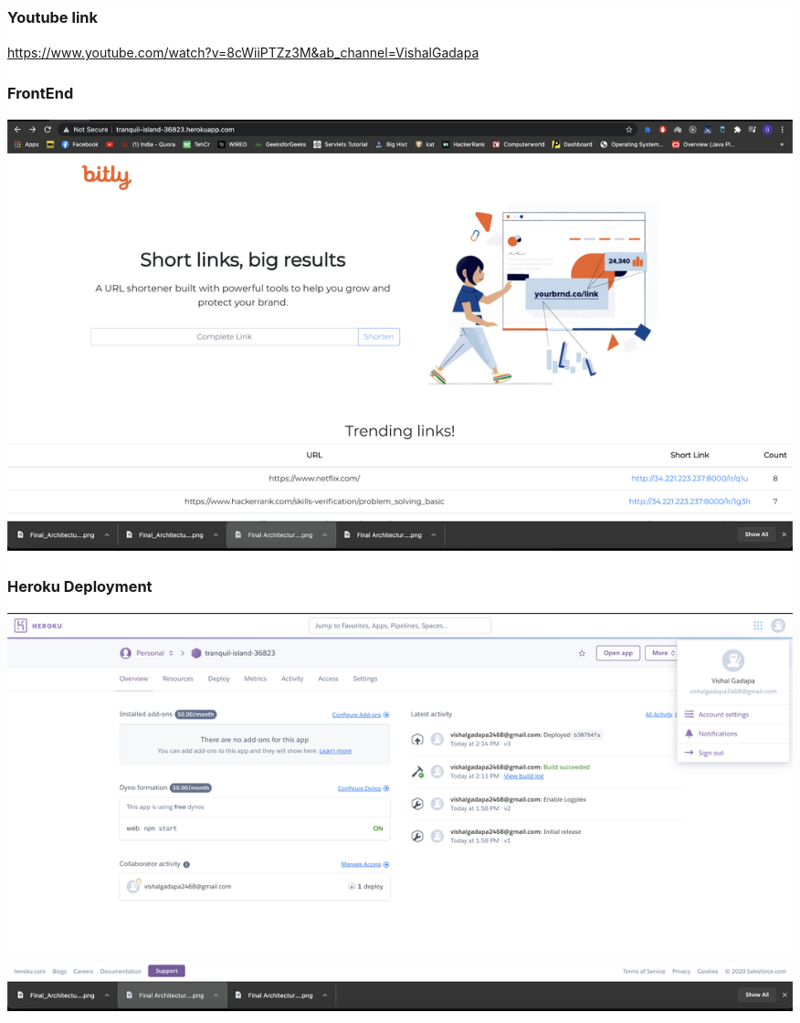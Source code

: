 ### Youtube link

https://www.youtube.com/watch?v=8cWiiPTZz3M&ab_channel=VishalGadapa

### FrontEnd

<img width="900" alt="ClassDiagram" src="https://github.com/VishalG94/Bitly/blob/main/Artifacts/Screenshots/Frontend.png">

### Heroku Deployment

<img width="900" alt="ClassDiagram" src="https://github.com/VishalG94/Bitly/blob/main/Artifacts/Screenshots/Heroku.png">
